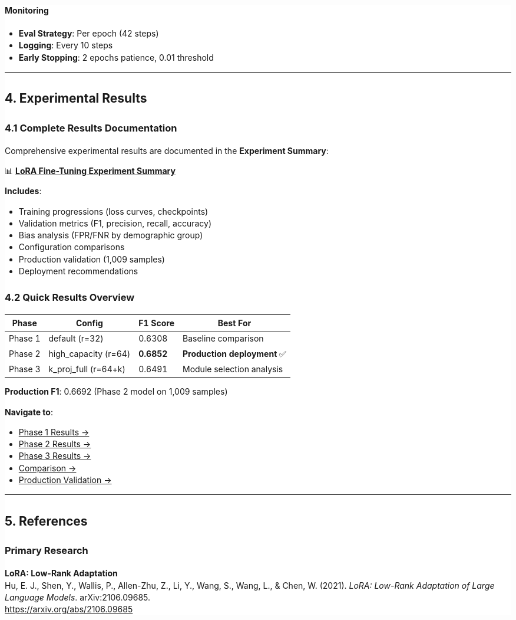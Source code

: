 #### Monitoring
- **Eval Strategy**: Per epoch (42 steps)
- **Logging**: Every 10 steps
- **Early Stopping**: 2 epochs patience, 0.01 threshold

---

## 4. Experimental Results

### 4.1 Complete Results Documentation

Comprehensive experimental results are documented in the **Experiment Summary**:

📊 **[LoRA Fine-Tuning Experiment Summary](lora_ft_summary_README.md)**

**Includes**:
- Training progressions (loss curves, checkpoints)
- Validation metrics (F1, precision, recall, accuracy)
- Bias analysis (FPR/FNR by demographic group)
- Configuration comparisons
- Production validation (1,009 samples)
- Deployment recommendations

### 4.2 Quick Results Overview

| Phase | Config | F1 Score | Best For |
|-------|--------|----------|----------|
| Phase 1 | default (r=32) | 0.6308 | Baseline comparison |
| Phase 2 | high_capacity (r=64) | **0.6852** | **Production deployment** ✅ |
| Phase 3 | k_proj_full (r=64+k) | 0.6491 | Module selection analysis |

**Production F1**: 0.6692 (Phase 2 model on 1,009 samples)

**Navigate to**:
- [Phase 1 Results →](lora_ft_summary_README.md#phase-1-train-with-default-configuration---completed)
- [Phase 2 Results →](lora_ft_summary_README.md#phase-2-train-with-high-capacity-configuration---completed)
- [Phase 3 Results →](lora_ft_summary_README.md#phase-3-k-projection-with-full-capacity---completed)
- [Comparison →](lora_ft_summary_README.md#comparison-summary)
- [Production Validation →](lora_ft_summary_README.md#production-validation-run---best-model)

---

## 5. References

### Primary Research

**LoRA: Low-Rank Adaptation**  
Hu, E. J., Shen, Y., Wallis, P., Allen-Zhu, Z., Li, Y., Wang, S., Wang, L., & Chen, W. (2021). *LoRA: Low-Rank Adaptation of Large Language Models*. arXiv:2106.09685.  
https://arxiv.org/abs/2106.09685
